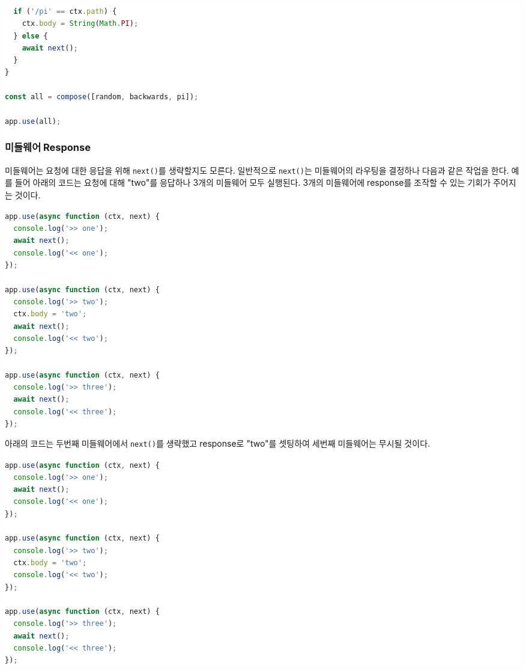 ```js
  if ('/pi' == ctx.path) {
    ctx.body = String(Math.PI);
  } else {
    await next();
  }
}

const all = compose([random, backwards, pi]);

app.use(all);
```

### 미들웨어 Response

미들웨어는 요청에 대한 응답을 위해 `next()`를 생략할지도 모른다. 일반적으로 `next()`는 미들웨어의 라우팅을 결정하나 다음과 같은 작업을 한다.
예를 들어 아래의 코드는 요청에 대해 "two"를 응답하나 3개의 미들웨어 모두 실행된다. 3개의 미들웨어에 response를 조작할 수 있는 기회가 주어지는 것이다.

```js
app.use(async function (ctx, next) {
  console.log('>> one');
  await next();
  console.log('<< one');
});

app.use(async function (ctx, next) {
  console.log('>> two');
  ctx.body = 'two';
  await next();
  console.log('<< two');
});

app.use(async function (ctx, next) {
  console.log('>> three');
  await next();
  console.log('<< three');
});
```
  
  아래의 코드는 두번째 미들웨어에서 `next()`를 생략했고 response로 "two"를 셋팅하여 세번째 미들웨어는 무시될 것이다.

```js
app.use(async function (ctx, next) {
  console.log('>> one');
  await next();
  console.log('<< one');
});

app.use(async function (ctx, next) {
  console.log('>> two');
  ctx.body = 'two';
  console.log('<< two');
});

app.use(async function (ctx, next) {
  console.log('>> three');
  await next();
  console.log('<< three');
});
```
